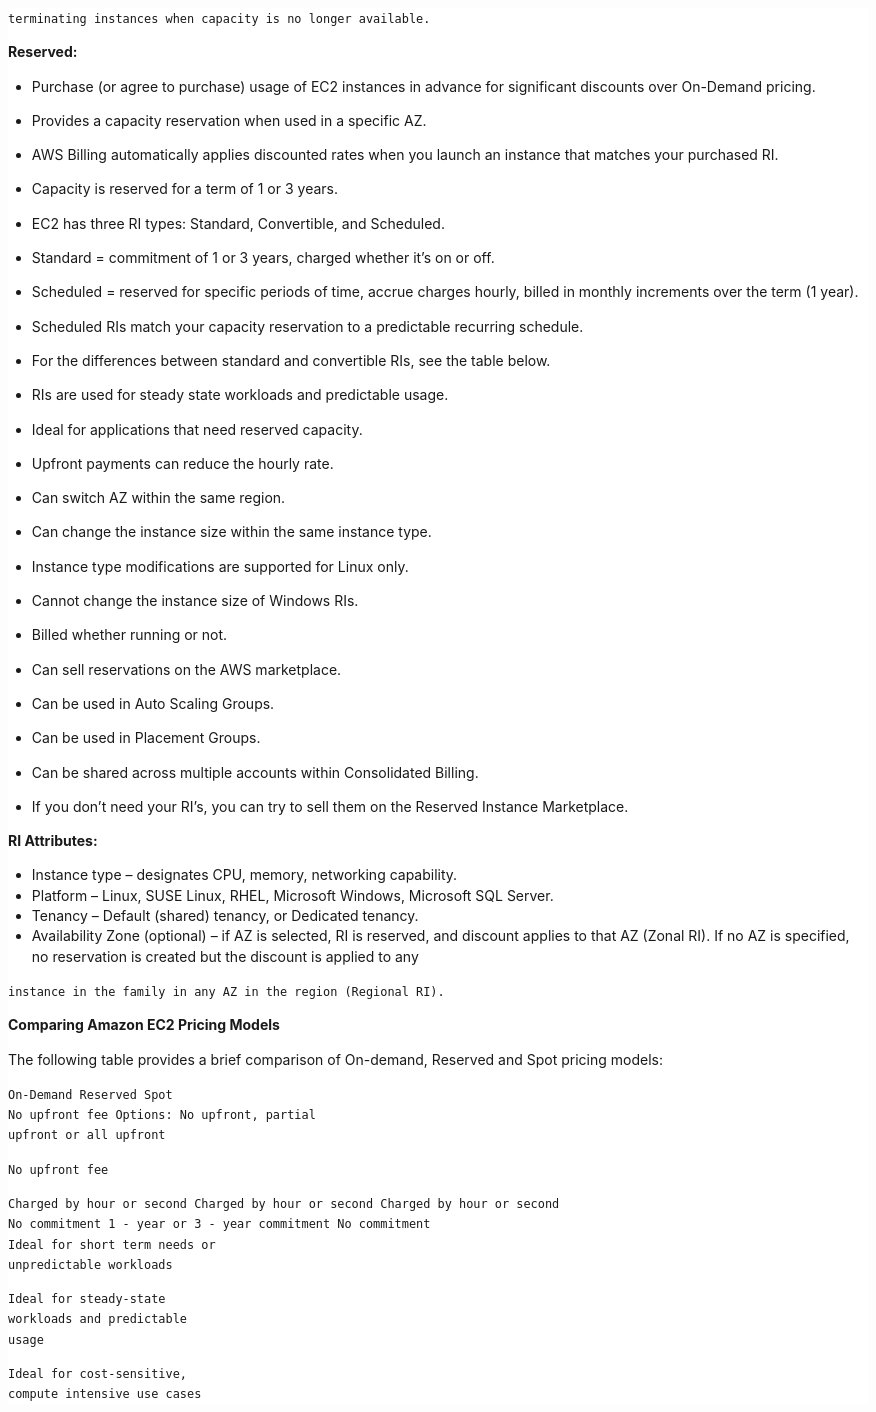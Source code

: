     terminating instances when capacity is no longer available.

**Reserved:**

- Purchase (or agree to purchase) usage of EC2 instances in advance for significant discounts
    over On-Demand pricing.


- Provides a capacity reservation when used in a specific AZ.
- AWS Billing automatically applies discounted rates when you launch an instance that
    matches your purchased RI.
- Capacity is reserved for a term of 1 or 3 years.
- EC2 has three RI types: Standard, Convertible, and Scheduled.
- Standard = commitment of 1 or 3 years, charged whether it’s on or off.
- Scheduled = reserved for specific periods of time, accrue charges hourly, billed in monthly
    increments over the term (1 year).
- Scheduled RIs match your capacity reservation to a predictable recurring schedule.
- For the differences between standard and convertible RIs, see the table below.
- RIs are used for steady state workloads and predictable usage.
- Ideal for applications that need reserved capacity.
- Upfront payments can reduce the hourly rate.
- Can switch AZ within the same region.
- Can change the instance size within the same instance type.
- Instance type modifications are supported for Linux only.
- Cannot change the instance size of Windows RIs.
- Billed whether running or not.
- Can sell reservations on the AWS marketplace.
- Can be used in Auto Scaling Groups.
- Can be used in Placement Groups.
- Can be shared across multiple accounts within Consolidated Billing.
- If you don’t need your RI’s, you can try to sell them on the Reserved Instance Marketplace.

**RI Attributes:**

- Instance type – designates CPU, memory, networking capability.
- Platform – Linux, SUSE Linux, RHEL, Microsoft Windows, Microsoft SQL Server.
- Tenancy – Default (shared) tenancy, or Dedicated tenancy.
- Availability Zone (optional) – if AZ is selected, RI is reserved, and discount applies to that AZ
    (Zonal RI). If no AZ is specified, no reservation is created but the discount is applied to any


```
instance in the family in any AZ in the region (Regional RI).
```
**Comparing Amazon EC2 Pricing Models**

The following table provides a brief comparison of On-demand, Reserved and Spot pricing models:

```
On-Demand Reserved Spot
No upfront fee Options: No upfront, partial
upfront or all upfront
```
```
No upfront fee
```
```
Charged by hour or second Charged by hour or second Charged by hour or second
No commitment 1 - year or 3 - year commitment No commitment
Ideal for short term needs or
unpredictable workloads
```
```
Ideal for steady-state
workloads and predictable
usage
```
```
Ideal for cost-sensitive,
compute intensive use cases
```